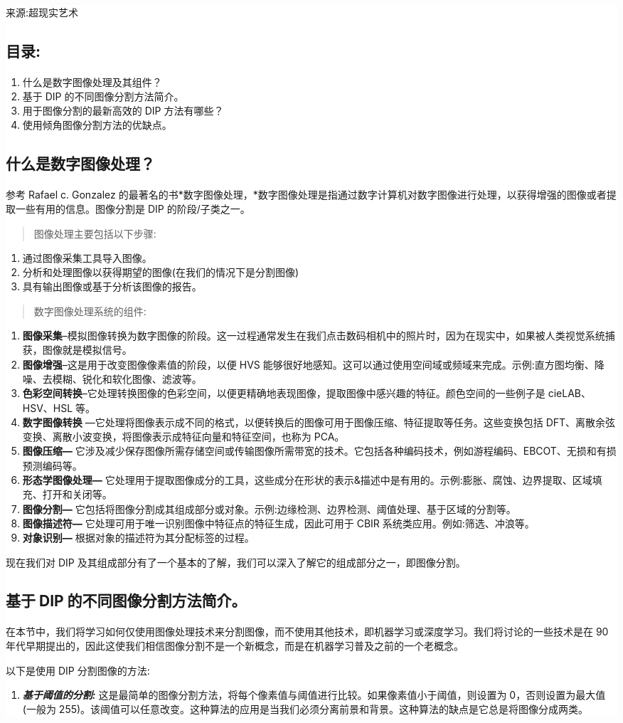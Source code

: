 来源:超现实艺术

## **目录:**

1.  什么是数字图像处理及其组件？
2.  基于 DIP 的不同图像分割方法简介。
3.  用于图像分割的最新高效的 DIP 方法有哪些？
4.  使用倾角图像分割方法的优缺点。

## 什么是数字图像处理？

参考 Rafael c. Gonzalez 的最著名的书*数字图像处理，*数字图像处理是指通过数字计算机对数字图像进行处理，以获得增强的图像或者提取一些有用的信息。图像分割是 DIP 的阶段/子类之一。

> 图像处理主要包括以下步骤:

1.  通过图像采集工具导入图像。
2.  分析和处理图像以获得期望的图像(在我们的情况下是分割图像)
3.  具有输出图像或基于分析该图像的报告。

> 数字图像处理系统的组件:

1.  **图像采集**–模拟图像转换为数字图像的阶段。这一过程通常发生在我们点击数码相机中的照片时，因为在现实中，如果被人类视觉系统捕获，图像就是模拟信号。
2.  **图像增强**–这是用于改变图像像素值的阶段，以便 HVS 能够很好地感知。这可以通过使用空间域或频域来完成。示例:直方图均衡、降噪、去模糊、锐化和软化图像、滤波等。
3.  **色彩空间转换**–它处理转换图像的色彩空间，以便更精确地表现图像，提取图像中感兴趣的特征。颜色空间的一些例子是 cieLAB、HSV、HSL 等。
4.  **数字图像转换** —它处理将图像表示成不同的格式，以便转换后的图像可用于图像压缩、特征提取等任务。这些变换包括 DFT、离散余弦变换、离散小波变换，将图像表示成特征向量和特征空间，也称为 PCA。
5.  **图像压缩—** 它涉及减少保存图像所需存储空间或传输图像所需带宽的技术。它包括各种编码技术，例如游程编码、EBCOT、无损和有损预测编码等。
6.  **形态学图像处理—** 它处理用于提取图像成分的工具，这些成分在形状的表示&描述中是有用的。示例:膨胀、腐蚀、边界提取、区域填充、打开和关闭等。
7.  **图像分割—** 它包括将图像分割成其组成部分或对象。示例:边缘检测、边界检测、阈值处理、基于区域的分割等。
8.  **图像描述符—** 它处理可用于唯一识别图像中特征点的特征生成，因此可用于 CBIR 系统类应用。例如:筛选、冲浪等。
9.  **对象识别—** 根据对象的描述符为其分配标签的过程。

现在我们对 DIP 及其组成部分有了一个基本的了解，我们可以深入了解它的组成部分之一，即图像分割。

## 基于 DIP 的不同图像分割方法简介。

在本节中，我们将学习如何仅使用图像处理技术来分割图像，而不使用其他技术，即机器学习或深度学习。我们将讨论的一些技术是在 90 年代早期提出的，因此这使我们相信图像分割不是一个新概念，而是在机器学习普及之前的一个老概念。

以下是使用 DIP 分割图像的方法:

1.  ***基于阈值的分割:*** 这是最简单的图像分割方法，将每个像素值与阈值进行比较。如果像素值小于阈值，则设置为 0，否则设置为最大值(一般为 255)。该阈值可以任意改变。这种算法的应用是当我们必须分离前景和背景。这种算法的缺点是它总是将图像分成两类。
